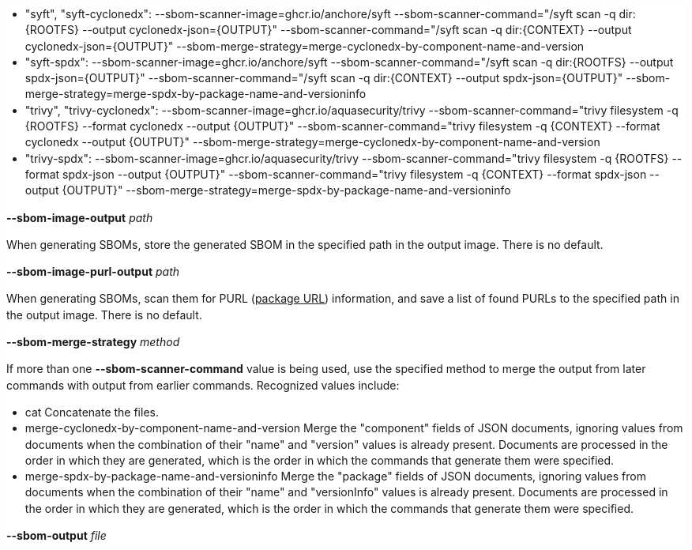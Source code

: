  - "syft", "syft-cyclonedx":
     --sbom-scanner-image=ghcr.io/anchore/syft
     --sbom-scanner-command="/syft scan -q dir:{ROOTFS} --output cyclonedx-json={OUTPUT}"
     --sbom-scanner-command="/syft scan -q dir:{CONTEXT} --output cyclonedx-json={OUTPUT}"
     --sbom-merge-strategy=merge-cyclonedx-by-component-name-and-version
 - "syft-spdx":
     --sbom-scanner-image=ghcr.io/anchore/syft
     --sbom-scanner-command="/syft scan -q dir:{ROOTFS} --output spdx-json={OUTPUT}"
     --sbom-scanner-command="/syft scan -q dir:{CONTEXT} --output spdx-json={OUTPUT}"
     --sbom-merge-strategy=merge-spdx-by-package-name-and-versioninfo
 - "trivy", "trivy-cyclonedx":
     --sbom-scanner-image=ghcr.io/aquasecurity/trivy
     --sbom-scanner-command="trivy filesystem -q {ROOTFS} --format cyclonedx --output {OUTPUT}"
     --sbom-scanner-command="trivy filesystem -q {CONTEXT} --format cyclonedx --output {OUTPUT}"
     --sbom-merge-strategy=merge-cyclonedx-by-component-name-and-version
 - "trivy-spdx":
     --sbom-scanner-image=ghcr.io/aquasecurity/trivy
     --sbom-scanner-command="trivy filesystem -q {ROOTFS} --format spdx-json --output {OUTPUT}"
     --sbom-scanner-command="trivy filesystem -q {CONTEXT} --format spdx-json --output {OUTPUT}"
     --sbom-merge-strategy=merge-spdx-by-package-name-and-versioninfo

**--sbom-image-output** *path*

When generating SBOMs, store the generated SBOM in the specified path in the
output image.  There is no default.

**--sbom-image-purl-output** *path*

When generating SBOMs, scan them for PURL ([package
URL](https://github.com/package-url/purl-spec/blob/master/PURL-SPECIFICATION.rst))
information, and save a list of found PURLs to the specified path in the output
image.  There is no default.

**--sbom-merge-strategy** *method*

If more than one **--sbom-scanner-command** value is being used, use the
specified method to merge the output from later commands with output from
earlier commands.  Recognized values include:

 - cat
     Concatenate the files.
 - merge-cyclonedx-by-component-name-and-version
     Merge the "component" fields of JSON documents, ignoring values from
     documents when the combination of their "name" and "version" values is
     already present.  Documents are processed in the order in which they are
     generated, which is the order in which the commands that generate them
     were specified.
 - merge-spdx-by-package-name-and-versioninfo
     Merge the "package" fields of JSON documents, ignoring values from
     documents when the combination of their "name" and "versionInfo" values is
     already present.  Documents are processed in the order in which they are
     generated, which is the order in which the commands that generate them
     were specified.

**--sbom-output** *file*
